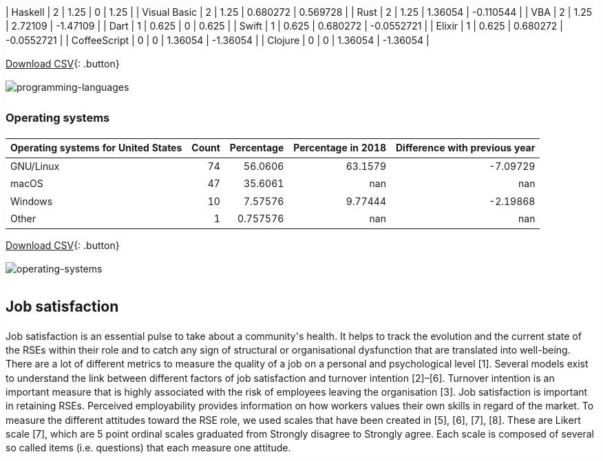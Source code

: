 | Haskell                                                                             |       2 |        1.25  |             0        |                       1.25      |
| Visual Basic                                                                        |       2 |        1.25  |             0.680272 |                       0.569728  |
| Rust                                                                                |       2 |        1.25  |             1.36054  |                      -0.110544  |
| VBA                                                                                 |       2 |        1.25  |             2.72109  |                      -1.47109   |
| Dart                                                                                |       1 |        0.625 |             0        |                       0.625     |
| Swift                                                                               |       1 |        0.625 |             0.680272 |                      -0.0552721 |
| Elixir                                                                              |       1 |        0.625 |             0.680272 |                      -0.0552721 |
| CoffeeScript                                                                        |       0 |        0     |             1.36054  |                      -1.36054   |
| Clojure                                                                             |       0 |        0     |             1.36054  |                      -1.36054   |

[Download CSV](/international-survey-2022/csv/programming-languages_united-states.csv){: .button}

![programming-languages](/international-survey-2022/fig/programming-languages_united-states.png)

### Operating systems

| Operating systems for United States   |   Count |   Percentage |   Percentage in 2018 |   Difference with previous year |
|:--------------------------------------|--------:|-------------:|---------------------:|--------------------------------:|
| GNU/Linux                             |      74 |    56.0606   |             63.1579  |                        -7.09729 |
| macOS                                 |      47 |    35.6061   |            nan       |                       nan       |
| Windows                               |      10 |     7.57576  |              9.77444 |                        -2.19868 |
| Other                                 |       1 |     0.757576 |            nan       |                       nan       |

[Download CSV](/international-survey-2022/csv/operating-systems_united-states.csv){: .button}

![operating-systems](/international-survey-2022/fig/operating-systems_united-states.png)


## Job satisfaction

Job satisfaction is an essential pulse to take about a community's health.
It helps to track the evolution and the current state of the RSEs within their
role and to catch any sign of structural or organisational dysfunction that are
translated into well-being. There are a lot of different metrics to measure the
quality of a job on a personal and psychological level [1]. Several models
exist to understand the link between different factors of job satisfaction and
turnover intention [2]–[6]. Turnover intention is an important measure that is
highly associated with the risk of employees leaving the organisation [3]. Job
satisfaction is important in retaining RSEs. Perceived employability provides
information on how workers values their own skills in regard of the market. To
measure the different attitudes toward the RSE role, we used scales that have
been created in [5], [6], [7], [8]. These are Likert scale [7], which are
5 point ordinal scales graduated from Strongly disagree to Strongly agree. Each
scale is composed of several so called items (i.e. questions) that each measure
one attitude.

